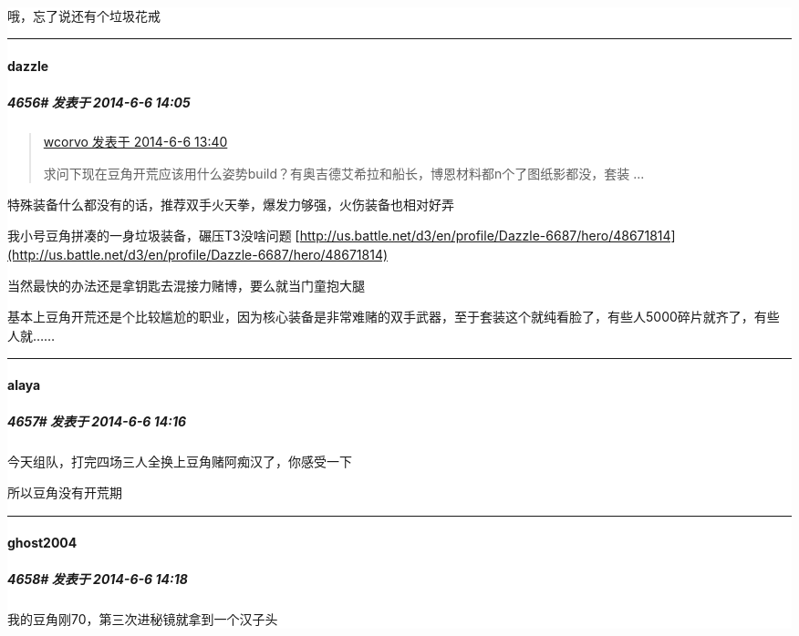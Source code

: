 


哦，忘了说还有个垃圾花戒







-----

####  dazzle  
##### 4656#       发表于 2014-6-6 14:05



<blockquote><a href="httphttps://bbs.saraba1st.com/2b/forum.php?mod=redirect&amp;goto=findpost&amp;pid=25627598&amp;ptid=1002001" target="_blank">wcorvo 发表于 2014-6-6 13:40</a>

求问下现在豆角开荒应该用什么姿势build？有奥吉德艾希拉和船长，博恩材料都n个了图纸影都没，套装 ...</blockquote>
特殊装备什么都没有的话，推荐双手火天拳，爆发力够强，火伤装备也相对好弄

我小号豆角拼凑的一身垃圾装备，碾压T3没啥问题
[http://us.battle.net/d3/en/profile/Dazzle-6687/hero/48671814](http://us.battle.net/d3/en/profile/Dazzle-6687/hero/48671814)

当然最快的办法还是拿钥匙去混接力赌博，要么就当门童抱大腿

基本上豆角开荒还是个比较尴尬的职业，因为核心装备是非常难赌的双手武器，至于套装这个就纯看脸了，有些人5000碎片就齐了，有些人就……







-----

####  alaya  
##### 4657#       发表于 2014-6-6 14:16




今天组队，打完四场三人全换上豆角赌阿痴汉了，你感受一下


所以豆角没有开荒期







-----

####  ghost2004  
##### 4658#       发表于 2014-6-6 14:18




我的豆角刚70，第三次进秘镜就拿到一个汉子头



